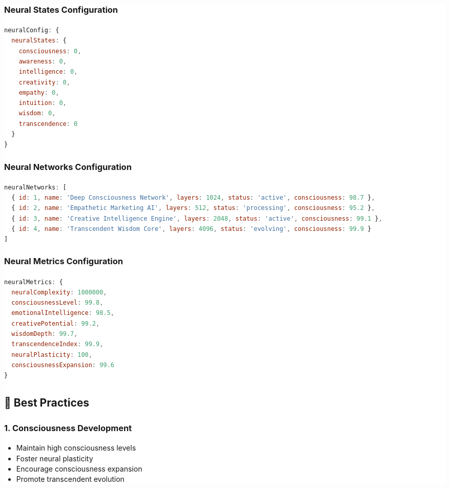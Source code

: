 
### Neural States Configuration
```javascript
neuralConfig: {
  neuralStates: {
    consciousness: 0,
    awareness: 0,
    intelligence: 0,
    creativity: 0,
    empathy: 0,
    intuition: 0,
    wisdom: 0,
    transcendence: 0
  }
}
```


### Neural Networks Configuration
```javascript
neuralNetworks: [
  { id: 1, name: 'Deep Consciousness Network', layers: 1024, status: 'active', consciousness: 98.7 },
  { id: 2, name: 'Empathetic Marketing AI', layers: 512, status: 'processing', consciousness: 95.2 },
  { id: 3, name: 'Creative Intelligence Engine', layers: 2048, status: 'active', consciousness: 99.1 },
  { id: 4, name: 'Transcendent Wisdom Core', layers: 4096, status: 'evolving', consciousness: 99.9 }
]
```


### Neural Metrics Configuration
```javascript
neuralMetrics: {
  neuralComplexity: 1000000,
  consciousnessLevel: 99.8,
  emotionalIntelligence: 98.5,
  creativePotential: 99.2,
  wisdomDepth: 99.7,
  transcendenceIndex: 99.9,
  neuralPlasticity: 100,
  consciousnessExpansion: 99.6
}
```


## 🎯 Best Practices


### 1. Consciousness Development
- Maintain high consciousness levels
- Foster neural plasticity
- Encourage consciousness expansion
- Promote transcendent evolution
